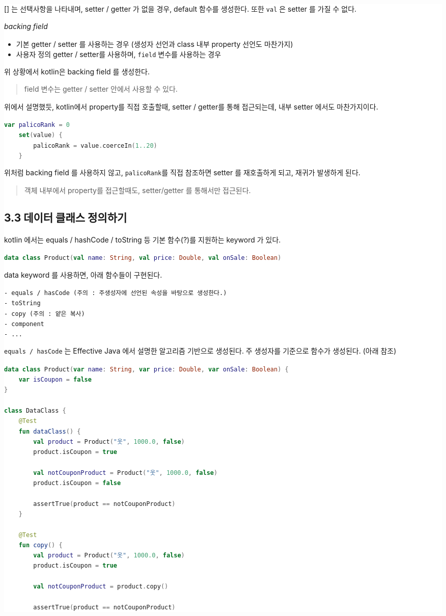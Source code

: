 [] 는 선택사항을 나타내며, setter / getter 가 없을 경우, default 함수를 생성한다.
또한 `val` 은 setter 를 가질 수 없다.


*backing field*

- 기본 getter / setter 를 사용하는 경우 (생성자 선언과 class 내부 property 선언도 마찬가지)
- 사용자 정의 getter / setter를 사용하며, `field` 변수를 사용하는 경우

위 상황에서 kotlin은 backing field 를 생성한다.

> field 변수는 getter / setter 안에서 사용할 수 있다.

위에서 설명했듯, kotlin에서 property를 직접 호출할때, setter / getter를 통해 접근되는데, 내부 setter 에서도 마찬가지이다.

```kotlin
var palicoRank = 0
    set(value) {
        palicoRank = value.coerceIn(1..20)
    }
```

위처럼 backing field 를 사용하지 않고, `palicoRank`를 직접 참조하면 setter 를 재호출하게 되고, 재귀가 발생하게 된다.

> 객체 내부에서 property를 접근할때도, setter/getter 를 통해서만 접근된다.

## 3.3 데이터 클래스 정의하기

kotlin 에서는 equals / hashCode / toString 등 기본 함수(?)를 지원하는 keyword 가 있다.

```kotlin
data class Product(val name: String, val price: Double, val onSale: Boolean)
```

data keyword 를 사용하면, 아래 함수들이 구현된다.

```
- equals / hasCode (주의 : 주생성자에 선언된 속성을 바탕으로 생성한다.)
- toString
- copy (주의 : 얕은 복사)
- component
- ...
```

`equals / hasCode` 는 Effective Java 에서 설명한 알고리즘 기반으로 생성된다. 주 생성자를 기준으로 함수가 생성된다. (아래 참조)

```kotlin
data class Product(var name: String, var price: Double, var onSale: Boolean) {
    var isCoupon = false
}

class DataClass {
    @Test
    fun dataClass() {
        val product = Product("옷", 1000.0, false)
        product.isCoupon = true

        val notCouponProduct = Product("옷", 1000.0, false)
        product.isCoupon = false

        assertTrue(product == notCouponProduct)
    }

    @Test
    fun copy() {
        val product = Product("옷", 1000.0, false)
        product.isCoupon = true

        val notCouponProduct = product.copy()

        assertTrue(product == notCouponProduct)
```
